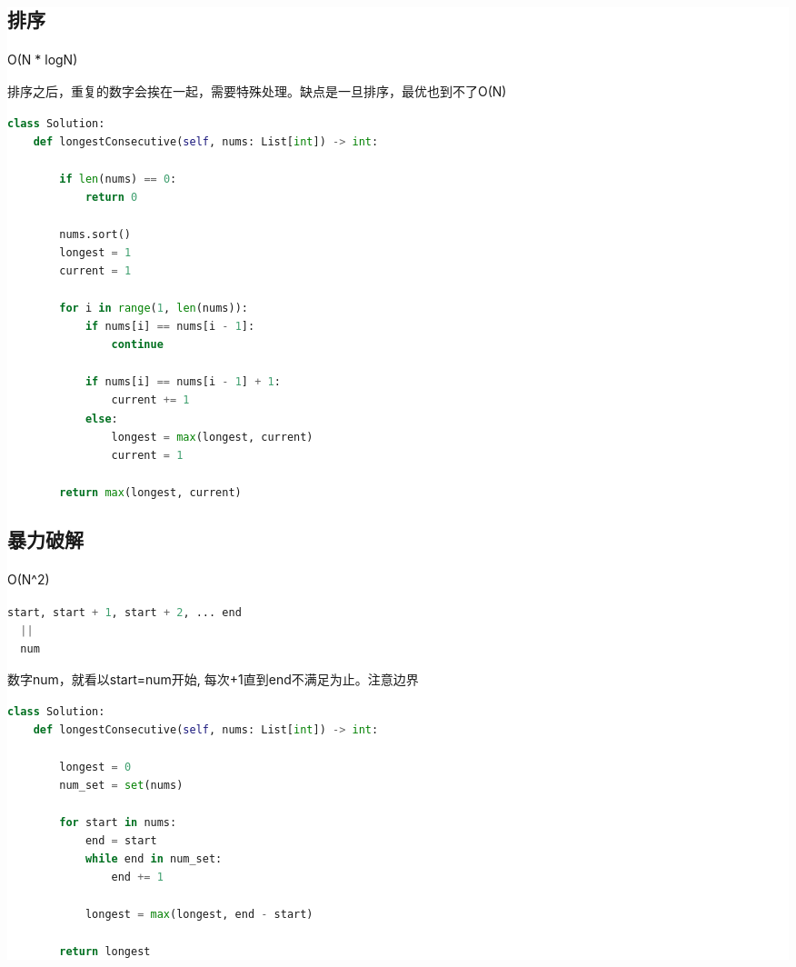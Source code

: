
## 排序

O(N * logN)

排序之后，重复的数字会挨在一起，需要特殊处理。缺点是一旦排序，最优也到不了O(N)

```python
class Solution:
    def longestConsecutive(self, nums: List[int]) -> int:
        
        if len(nums) == 0:
            return 0
        
        nums.sort()
        longest = 1
        current = 1
        
        for i in range(1, len(nums)):
            if nums[i] == nums[i - 1]:
                continue
                
            if nums[i] == nums[i - 1] + 1:
                current += 1
            else:
                longest = max(longest, current)
                current = 1
                
        return max(longest, current)
```

## 暴力破解

O(N^2)

```python
start, start + 1, start + 2, ... end
  ||
  num
```

数字num，就看以start=num开始, 每次+1直到end不满足为止。注意边界

```python
class Solution:
    def longestConsecutive(self, nums: List[int]) -> int:

        longest = 0
        num_set = set(nums)

        for start in nums:
            end = start
            while end in num_set:
                end += 1

            longest = max(longest, end - start)

        return longest
```
